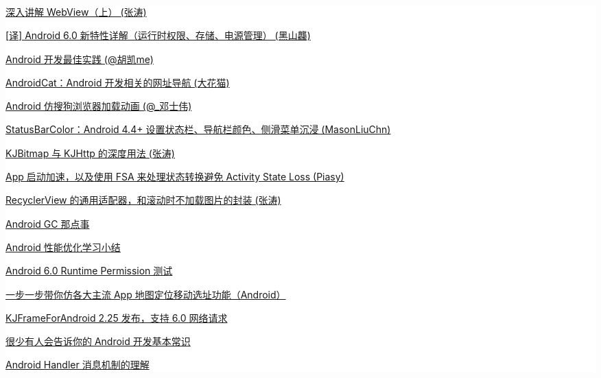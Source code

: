 [深入讲解 WebView（上） (张涛)](https://link.jianshu.com?t=http://weekly.manong.io/bounce?url=http%3A%2F%2Fwww.kymjs.com%2Fcode%2F2015%2F05%2F03%2F01%2F%3Fhmsr%3Dtoutiao.io%26utm_medium%3Dtoutiao.io%26utm_source%3Dtoutiao.io&aid=3718&nid=89)

[[译\] Android 6.0 新特性详解（运行时权限、存储、电源管理） (黑山龘)](https://link.jianshu.com?t=http://weekly.manong.io/bounce?url=http%3A%2F%2Fleanote.com%2Fblog%2Fpost%2F561658f938f41126b2000298%3Fhmsr%3Dtoutiao.io%26utm_medium%3Dtoutiao.io%26utm_source%3Dtoutiao.io&aid=3808&nid=90)

[Android 开发最佳实践 (@胡凯me)](https://link.jianshu.com?t=http://weekly.manong.io/bounce?url=http%3A%2F%2Fhukai.me%2Fandroid-dev-patterns%2F%3Fhmsr%3Dtoutiao.io%26utm_medium%3Dtoutiao.io%26utm_source%3Dtoutiao.io&aid=3809&nid=90)

[AndroidCat：Android 开发相关的网址导航 (大花猫)](https://link.jianshu.com?t=http://weekly.manong.io/bounce?url=https%3A%2F%2Fgithub.com%2FColorfulCat%2FAndroidGuide%3Ff%3Du%26hmsr%3Dtoutiao.io%26utm_medium%3Dtoutiao.io%26utm_source%3Dtoutiao.io&aid=3835&nid=90)

[Android 仿搜狗浏览器加载动画 (@_邓士伟)](https://link.jianshu.com?t=http://weekly.manong.io/bounce?url=https%3A%2F%2Fgithub.com%2Fdengshiwei%2FSogoLoading%3Fhmsr%3Dtoutiao.io%26utm_medium%3Dtoutiao.io%26utm_source%3Dtoutiao.io&aid=3880&nid=90)

[StatusBarColor：Android 4.4+ 设置状态栏、导航栏颜色、侧滑菜单沉浸 (MasonLiuChn)](https://link.jianshu.com?t=http://weekly.manong.io/bounce?url=https%3A%2F%2Fgithub.com%2FMasonLiuChn%2FStatusBarColor%3Fhmsr%3Dtoutiao.io%26utm_medium%3Dtoutiao.io%26utm_source%3Dtoutiao.io&aid=3884&nid=90)

[KJBitmap 与 KJHttp 的深度用法 (张涛)](https://link.jianshu.com?t=http://weekly.manong.io/bounce?url=http%3A%2F%2Fwww.kymjs.com%2Fcode%2F2015%2F09%2F24%2F01%2F%3Fhmsr%3Dtoutiao.io%26utm_medium%3Dtoutiao.io%26utm_source%3Dtoutiao.io&aid=3842&nid=90)

[App 启动加速，以及使用 FSA 来处理状态转换避免 Activity State Loss (Piasy)](https://link.jianshu.com?t=http://weekly.manong.io/bounce?url=http%3A%2F%2Fblog.piasy.com%2FAPP-Launch-Accelerate%2F%3Fhmsr%3Dtoutiao.io%26utm_medium%3Dtoutiao.io%26utm_source%3Dtoutiao.io&aid=3867&nid=90)

[RecyclerView 的通用适配器，和滚动时不加载图片的封装 (张涛)](https://link.jianshu.com?t=http://weekly.manong.io/bounce?url=http%3A%2F%2Fwww.kymjs.com%2Fcode%2F2015%2F10%2F11%2F01%2F%3Fhmsr%3Dtoutiao.io%26utm_medium%3Dtoutiao.io%26utm_source%3Dtoutiao.io&aid=3875&nid=90)

[Android GC 那点事](https://link.jianshu.com?t=http://weekly.manong.io/bounce?url=http%3A%2F%2Fmp.weixin.qq.com%2Fs%3F__biz%3DMzI1MTA1MzM2Nw%3D%3D%26mid%3D400021278%26idx%3D1%26sn%3D0e971807eb0e9dcc1a81853189a092f3%26scene%3D1%26srcid%3D1019lhTQRdJKb9HCqUHPntbT%26from%3Dgroupmessage%26isappinstalled%3D0%23rd&aid=3904&nid=91)

[Android 性能优化学习小结](https://link.jianshu.com?t=http://weekly.manong.io/bounce?url=https%3A%2F%2Fgithub.com%2FPiasy%2Fnotes%2Fblob%2Fmaster%2FAndroid-Java%252FAndroidPerformancePatterns.md&aid=3905&nid=91)

[Android 6.0 Runtime Permission 测试](https://link.jianshu.com?t=http://weekly.manong.io/bounce?url=http%3A%2F%2Fblog.piasy.com%2FAndroid-Runtime-Permission-Test%2F&aid=3906&nid=91)

[一步一步带你仿各大主流 App 地图定位移动选址功能（Android）](https://link.jianshu.com?t=http://weekly.manong.io/bounce?url=http%3A%2F%2Fblog.csdn.net%2Fy1scp%2Farticle%2Fdetails%2F49095729&aid=3933&nid=91)

[KJFrameForAndroid 2.25 发布，支持 6.0 网络请求](https://link.jianshu.com?t=http://weekly.manong.io/bounce?url=http%3A%2F%2Fwww.oschina.net%2Fnews%2F66978%2Fkjframeforandroid-2-25&aid=3960&nid=91)

[很少有人会告诉你的 Android 开发基本常识](https://http://weekly.manong.io/bounce?url=http%3A%2F%2Fwww.jianshu.com%2Fp%2Fd6611c8bd45c&aid=3983&nid=92)

[Android Handler 消息机制的理解](https://link.jianshu.com?t=http://weekly.manong.io/bounce?url=http%3A%2F%2Fanany.me%2F2015%2F04%2F12%2Fhandler%2F&aid=3984&nid=92)

